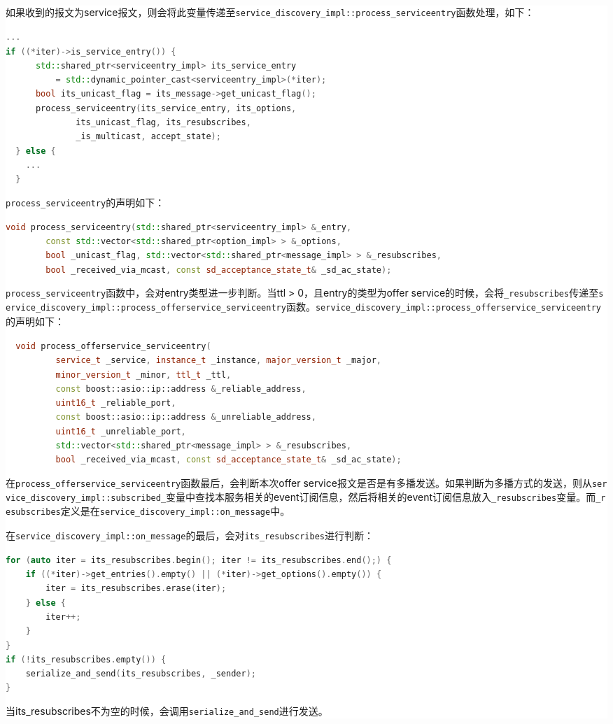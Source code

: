 如果收到的报文为service报文，则会将此变量传递至`service_discovery_impl::process_serviceentry`函数处理，如下：

```c++
...  
if ((*iter)->is_service_entry()) {
      std::shared_ptr<serviceentry_impl> its_service_entry
          = std::dynamic_pointer_cast<serviceentry_impl>(*iter);
      bool its_unicast_flag = its_message->get_unicast_flag();
      process_serviceentry(its_service_entry, its_options,
              its_unicast_flag, its_resubscribes,
              _is_multicast, accept_state);
  } else {
    ...
  }
```

`process_serviceentry`的声明如下：

```c++
void process_serviceentry(std::shared_ptr<serviceentry_impl> &_entry,
        const std::vector<std::shared_ptr<option_impl> > &_options,
        bool _unicast_flag, std::vector<std::shared_ptr<message_impl> > &_resubscribes,
        bool _received_via_mcast, const sd_acceptance_state_t& _sd_ac_state);
```

`process_serviceentry`函数中，会对entry类型进一步判断。当ttl > 0，且entry的类型为offer service的时候，会将`_resubscribes`传递至`service_discovery_impl::process_offerservice_serviceentry`函数。`service_discovery_impl::process_offerservice_serviceentry`的声明如下：

```c++
  void process_offerservice_serviceentry(
          service_t _service, instance_t _instance, major_version_t _major,
          minor_version_t _minor, ttl_t _ttl,
          const boost::asio::ip::address &_reliable_address,
          uint16_t _reliable_port,
          const boost::asio::ip::address &_unreliable_address,
          uint16_t _unreliable_port,
          std::vector<std::shared_ptr<message_impl> > &_resubscribes,
          bool _received_via_mcast, const sd_acceptance_state_t& _sd_ac_state);
```

在`process_offerservice_serviceentry`函数最后，会判断本次offer service报文是否是有多播发送。如果判断为多播方式的发送，则从`service_discovery_impl::subscribed_`变量中查找本服务相关的event订阅信息，然后将相关的event订阅信息放入`_resubscribes`变量。而`_resubscribes`定义是在`service_discovery_impl::on_message`中。

在`service_discovery_impl::on_message`的最后，会对`its_resubscribes`进行判断：

```c++
for (auto iter = its_resubscribes.begin(); iter != its_resubscribes.end();) {
    if ((*iter)->get_entries().empty() || (*iter)->get_options().empty()) {
        iter = its_resubscribes.erase(iter);
    } else {
        iter++;
    }
}
if (!its_resubscribes.empty()) {
    serialize_and_send(its_resubscribes, _sender);
}
```

当its_resubscribes不为空的时候，会调用`serialize_and_send`进行发送。